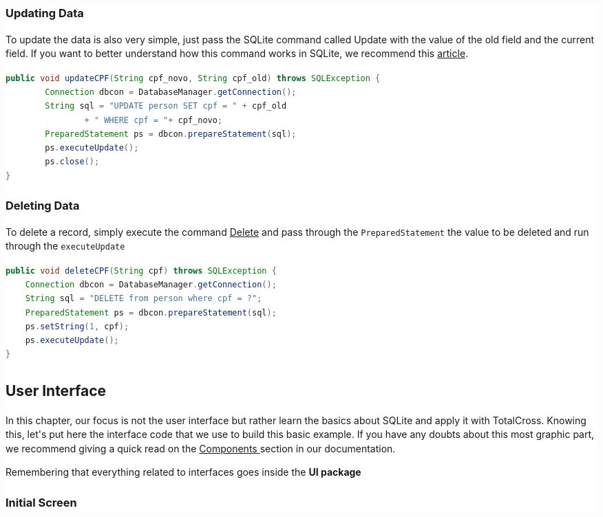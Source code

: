 


### Updating Data

To update the data is also very simple, just pass the SQLite command called Update with the value of the old field and the current field. If you want to better understand how this command works in SQLite, we recommend this [article](http://www.sqlitetutorial.net/sqlite-update/).



```java
public void updateCPF(String cpf_novo, String cpf_old) throws SQLException {
		Connection dbcon = DatabaseManager.getConnection();
		String sql = "UPDATE person SET cpf = " + cpf_old
                + " WHERE cpf = "+ cpf_novo;
		PreparedStatement ps = dbcon.prepareStatement(sql);
		ps.executeUpdate();
		ps.close();
}
```



### Deleting Data

To delete a record, simply execute the command [Delete](http://www.sqlitetutorial.net/sqlite-delete/) and pass through the `PreparedStatement` the value to be deleted and run through the `executeUpdate`



```java
public void deleteCPF(String cpf) throws SQLException {
	Connection dbcon = DatabaseManager.getConnection();
	String sql = "DELETE from person where cpf = ?";
	PreparedStatement ps = dbcon.prepareStatement(sql);
	ps.setString(1, cpf);
	ps.executeUpdate();
}
```



## User Interface

In this chapter, our focus is not the user interface but rather learn the basics about SQLite and apply it with TotalCross. Knowing this, let's put here the interface code that we use to build this basic example. If you have any doubts about this most graphic part, we recommend giving a quick read on the [Components ](https://totalcross.gitbook.io/playbook/components/accordion-container)section in our documentation.



Remembering that everything related to interfaces goes inside the **UI package**



### Initial Screen
